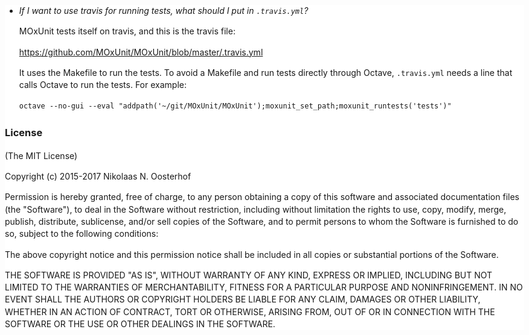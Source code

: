 - *If I want to use travis for running tests, what should I put in `.travis.yml`?*

  MOxUnit tests itself on travis, and this is the travis file:

    https://github.com/MOxUnit/MOxUnit/blob/master/.travis.yml

  It uses the Makefile to run the tests. To avoid a Makefile and run tests directly through Octave, `.travis.yml` needs a line that calls Octave to run the tests. For example:

  ```
  octave --no-gui --eval "addpath('~/git/MOxUnit/MOxUnit');moxunit_set_path;moxunit_runtests('tests')"
  ```


### License

(The MIT License)

Copyright (c) 2015-2017 Nikolaas N. Oosterhof

Permission is hereby granted, free of charge, to any person obtaining
a copy of this software and associated documentation files (the
"Software"), to deal in the Software without restriction,
including without limitation the rights to use, copy, modify, merge,
publish, distribute, sublicense, and/or sell copies of the Software,
and to permit persons to whom the Software is furnished to do so,
subject to the following conditions:

The above copyright notice and this permission notice shall be
included in all copies or substantial portions of the Software.

THE SOFTWARE IS PROVIDED "AS IS", WITHOUT WARRANTY OF ANY KIND,
EXPRESS OR IMPLIED, INCLUDING BUT NOT LIMITED TO THE WARRANTIES OF
MERCHANTABILITY, FITNESS FOR A PARTICULAR PURPOSE AND NONINFRINGEMENT.
IN NO EVENT SHALL THE AUTHORS OR COPYRIGHT HOLDERS BE LIABLE FOR ANY
CLAIM, DAMAGES OR OTHER LIABILITY, WHETHER IN AN ACTION OF CONTRACT,
TORT OR OTHERWISE, ARISING FROM, OUT OF OR IN CONNECTION WITH THE
SOFTWARE OR THE USE OR OTHER DEALINGS IN THE SOFTWARE.



[GNU Octave]: http://www.gnu.org/software/octave/
[Matlab]: http://www.mathworks.com/products/matlab/
[Matlab xUnit test framework]: http://it.mathworks.com/matlabcentral/fileexchange/22846-matlab-xunit-test-framework
[MOxUnit]: https://github.com/MOxUnit/MOxUnit
[MOxUnit zip archive]: https://github.com/MOxUnit/MOxUnit/archive/master.zip
[MOcov]: https://github.com/MOcov/MOcov
[Python unit test]: https://docs.python.org/2.6/library/unittest.html
[Travis-ci]: https://travis-ci.org
[Shippable]: https://app.shippable.com/





